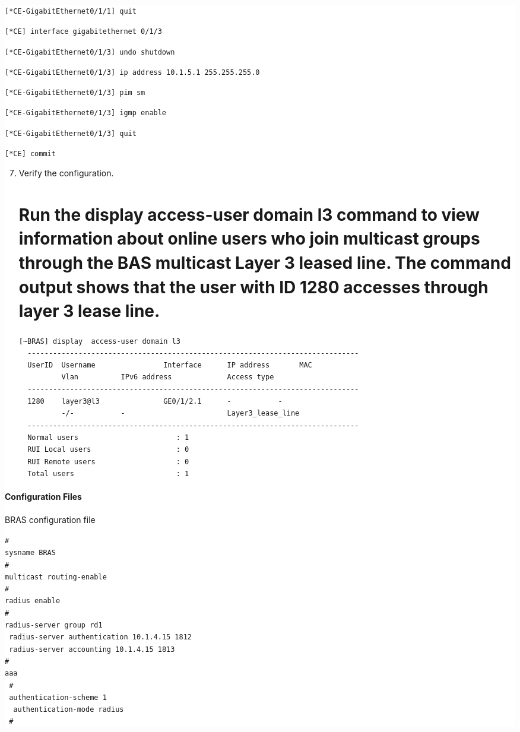    ```
   [*CE-GigabitEthernet0/1/1] quit
   ```
   ```
   [*CE] interface gigabitethernet 0/1/3
   ```
   ```
   [*CE-GigabitEthernet0/1/3] undo shutdown
   ```
   ```
   [*CE-GigabitEthernet0/1/3] ip address 10.1.5.1 255.255.255.0
   ```
   ```
   [*CE-GigabitEthernet0/1/3] pim sm
   ```
   ```
   [*CE-GigabitEthernet0/1/3] igmp enable
   ```
   ```
   [*CE-GigabitEthernet0/1/3] quit
   ```
   ```
   [*CE] commit
   ```
7. Verify the configuration.
   
   # Run the **display access-user domain l3** command to view information about online users who join multicast groups through the BAS multicast Layer 3 leased line. The command output shows that the user with ID 1280 accesses through layer 3 lease line.
   ```
   [~BRAS] display  access-user domain l3
     ------------------------------------------------------------------------------
     UserID  Username                Interface      IP address       MAC
             Vlan          IPv6 address             Access type
     ------------------------------------------------------------------------------
     1280    layer3@l3               GE0/1/2.1      -           -
             -/-           -                        Layer3_lease_line
     ------------------------------------------------------------------------------
     Normal users                       : 1
     RUI Local users                    : 0
     RUI Remote users                   : 0
     Total users                        : 1
   ```

#### Configuration Files

BRAS configuration file

```
#
sysname BRAS
#
multicast routing-enable
#
radius enable
#
radius-server group rd1
 radius-server authentication 10.1.4.15 1812
 radius-server accounting 10.1.4.15 1813
#
aaa
 #
 authentication-scheme 1
  authentication-mode radius
 #
```